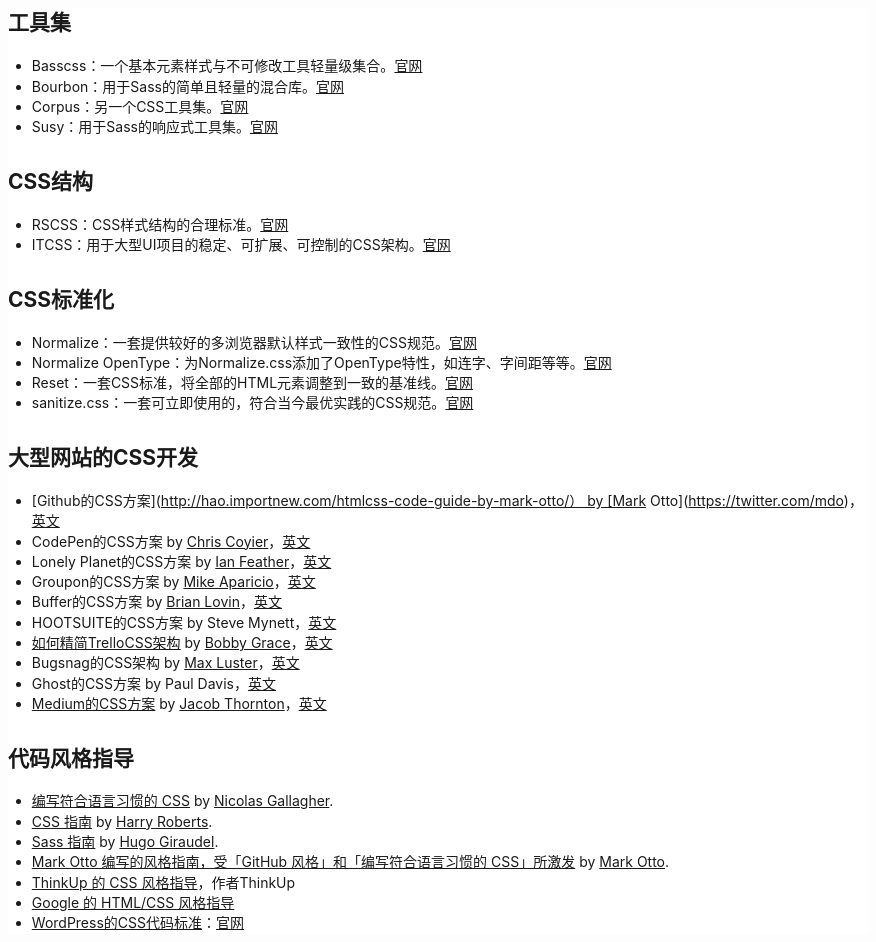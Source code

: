 ## 工具集

*   Basscss：一个基本元素样式与不可修改工具轻量级集合。[官网](http://www.basscss.com/)
*   Bourbon：用于Sass的简单且轻量的混合库。[官网](http://bourbon.io/)
*   Corpus：另一个CSS工具集。[官网](http://corpuscss.com/)
*   Susy：用于Sass的响应式工具集。[官网](http://susy.oddbird.net/)

## CSS结构

*   RSCSS：CSS样式结构的合理标准。[官网](https://github.com/rstacruz/rscss)
*   ITCSS：用于大型UI项目的稳定、可扩展、可控制的CSS架构。[官网](https://twitter.com/itcss_io)

## CSS标准化

*   Normalize：一套提供较好的多浏览器默认样式一致性的CSS规范。[官网](https://github.com/necolas/normalize.css)
*   Normalize OpenType：为Normalize.css添加了OpenType特性，如连字、字间距等等。[官网](https://github.com/kennethormandy/normalize-opentype.css)
*   Reset：一套CSS标准，将全部的HTML元素调整到一致的基准线。[官网](http://meyerweb.com/eric/tools/css/reset/)
*   sanitize.css：一套可立即使用的，符合当今最优实践的CSS规范。[官网](https://10up.github.io/sanitize.css/)

## 大型网站的CSS开发

*   [Github的CSS方案](http://hao.importnew.com/htmlcss-code-guide-by-mark-otto/） by [Mark Otto](https://twitter.com/mdo)，[英文](http://markdotto.com/2014/07/23/githubs-css/)
*   CodePen的CSS方案 by [Chris Coyier](https://twitter.com/chriscoyier)，[英文](http://codepen.io/chriscoyier/blog/codepens-css)
*   Lonely Planet的CSS方案 by [Ian Feather](https://twitter.com/ianfeather)，[英文](http://ianfeather.co.uk/css-at-lonely-planet/)
*   Groupon的CSS方案 by [Mike Aparicio](https://twitter.com/peruvianidol)，[英文](http://mikeaparicio.com/2014/08/10/css-at-groupon/)
*   Buffer的CSS方案 by [Brian Lovin](https://twitter.com/brian_lovin)，[英文](http://blog.brianlovin.com/buffers-css/)
*   HOOTSUITE的CSS方案 by Steve Mynett，[英文](http://code.hootsuite.com/css-at-hootsuite/)
*   [如何精简TrelloCSS架构](http://hao.importnew.com/refining-the-way-we-structure-our-css-at-trello/) by [Bobby Grace](https://twitter.com/bobbygrace)，[英文](http://blog.trello.com/refining-the-way-we-structure-our-css-at-trello/)
*   Bugsnag的CSS架构 by [Max Luster](https://twitter.com/maxluster)，[英文](https://bugsnag.com/blog/bugsnags-css-architecture)
*   Ghost的CSS方案 by Paul Davis，[英文](http://dev.ghost.org/css-at-ghost/)
*   [Medium的CSS方案](http://hao.importnew.com/mediu-css/) by [Jacob Thornton](https://twitter.com/fat)，[英文](https://medium.com/@fat/mediums-css-is-actually-pretty-fucking-good-b8e2a6c78b06)

## 代码风格指导

*   [编写符合语言习惯的 CSS](https://github.com/necolas/idiomatic-css) by [Nicolas Gallagher](https://twitter.com/necolas).
*   [CSS 指南](http://cssguidelin.es/) by [Harry Roberts](https://twitter.com/csswizardry).
*   [Sass 指南](http://sass-guidelin.es/) by [Hugo Giraudel](https://twitter.com/HugoGiraudel).
*   [Mark Otto 编写的风格指南，受「GitHub 风格」和「编写符合语言习惯的 CSS」所激发](http://codeguide.co/) by [Mark Otto](https://twitter.com/mdo).
*   [ThinkUp 的 CSS 风格指导](https://github.com/ThinkUpLLC/ThinkUp/wiki/Code-Style-Guide:-CSS)，作者ThinkUp
*   [Google 的 HTML/CSS 风格指导](http://google-styleguide.googlecode.com/svn/trunk/htmlcssguide.xml)
*   [WordPress的CSS代码标准](http://hao.importnew.com/wordpress-css-coding-standards/)：[官网](https://make.wordpress.org/core/handbook/coding-standards/css/)
